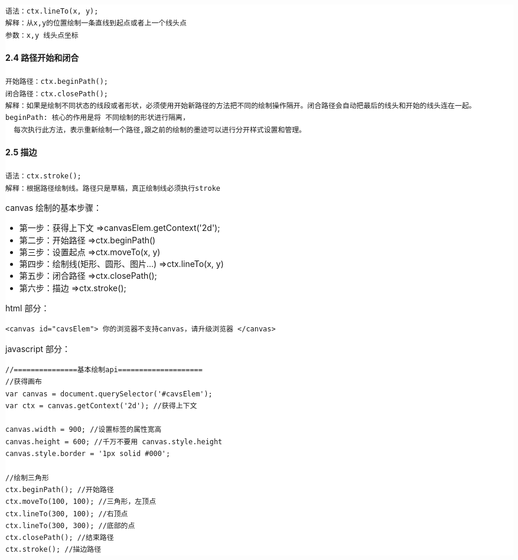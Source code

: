 ```
语法：ctx.lineTo(x, y);
解释：从x,y的位置绘制一条直线到起点或者上一个线头点
参数：x,y 线头点坐标
```

#### 2.4 路径开始和闭合

```
开始路径：ctx.beginPath();
闭合路径：ctx.closePath();
解释：如果是绘制不同状态的线段或者形状，必须使用开始新路径的方法把不同的绘制操作隔开。闭合路径会自动把最后的线头和开始的线头连在一起。
beginPath: 核心的作用是将 不同绘制的形状进行隔离，
  每次执行此方法，表示重新绘制一个路径,跟之前的绘制的墨迹可以进行分开样式设置和管理。
```

#### 2.5 描边

```
语法：ctx.stroke();
解释：根据路径绘制线。路径只是草稿，真正绘制线必须执行stroke
```

canvas 绘制的基本步骤：

- 第一步：获得上下文 =>canvasElem.getContext('2d');
- 第二步：开始路径 =>ctx.beginPath()
- 第三步：设置起点 =>ctx.moveTo(x, y)
- 第四步：绘制线(矩形、圆形、图片...) =>ctx.lineTo(x, y)
- 第五步：闭合路径 =>ctx.closePath();
- 第六步：描边 =>ctx.stroke();

html 部分：

```
<canvas id="cavsElem"> 你的浏览器不支持canvas，请升级浏览器 </canvas>
```

javascript 部分：

```
//===============基本绘制api====================
//获得画布
var canvas = document.querySelector('#cavsElem');
var ctx = canvas.getContext('2d'); //获得上下文

canvas.width = 900; //设置标签的属性宽高
canvas.height = 600; //千万不要用 canvas.style.height
canvas.style.border = '1px solid #000';

//绘制三角形
ctx.beginPath(); //开始路径
ctx.moveTo(100, 100); //三角形，左顶点
ctx.lineTo(300, 100); //右顶点
ctx.lineTo(300, 300); //底部的点
ctx.closePath(); //结束路径
ctx.stroke(); //描边路径
```
